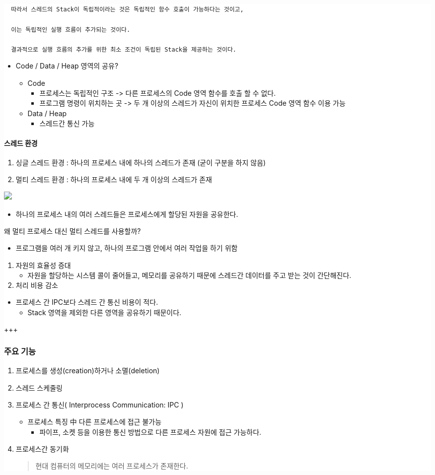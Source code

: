       따라서 스레드의 Stack이 독립적이라는 것은 독립적인 함수 호출이 가능하다는 것이고,

      이는 독립적인 실행 흐름이 추가되는 것이다.

      결과적으로 실행 흐름의 추가를 위한 최소 조건이 독립된 Stack을 제공하는 것이다.

      

  - Code / Data / Heap 영역의 공유?

    - Code
      - 프로세스는 독립적인 구조 -> 다른 프로세스의 Code 영역 함수를 호출 할 수 없다.
      - 프로그램 명령이 위치하는 곳 -> 두 개 이상의 스레드가 자신이 위치한 프로세스 Code 영역 함수 이용 가능
    - Data / Heap
      - 스레드간 통신 가능



#### 스레드 환경

1. 싱글 스레드 환경 : 하나의 프로세스 내에 하나의 스레드가 존재 (굳이 구분을 하지 않음)

   

2. 멀티 스레드 환경 : 하나의 프로세스 내에 두 개 이상의 스레드가 존재

<img src="https://gmlwjd9405.github.io/images/os-process-and-thread/multi-thread.png" width="700px">

- 하나의 프로세스 내의 여러 스레드들은 프로세스에게 할당된 자원을 공유한다.



왜 멀티 프로세스 대신 멀티 스레드를 사용할까?

- 프로그램을 여러 개 키지 않고, 하나의 프로그램 안에서 여러 작업을 하기 위함

1. 자원의 효율성 증대
   - 자원을 할당하는 시스템 콜이 줄어들고, 메모리를 공유하기 때문에 스레드간 데이터를 주고 받는 것이 간단해진다.
2.  처리 비용 감소
   - 프로세스 간 IPC보다 스레드 간 통신 비용이 적다.
     - Stack 영역을 제외한 다른 영역을 공유하기 때문이다.



+++

### 주요 기능

1. 프로세스를 생성(creation)하거나 소멸(deletion)

   

2. 스레드 스케줄링

   

3. 프로세스 간 통신( Interprocess Communication: IPC )

   - 프로세스 특징 中 다른 프로세스에 접근 불가능
     - 파이프, 소켓 등을 이용한 통신 방법으로 다른 프로세스 자원에 접근 가능하다.

   

4. 프로세스간 동기화

   > 현대 컴퓨터의 메모리에는 여러 프로세스가 존재한다.
